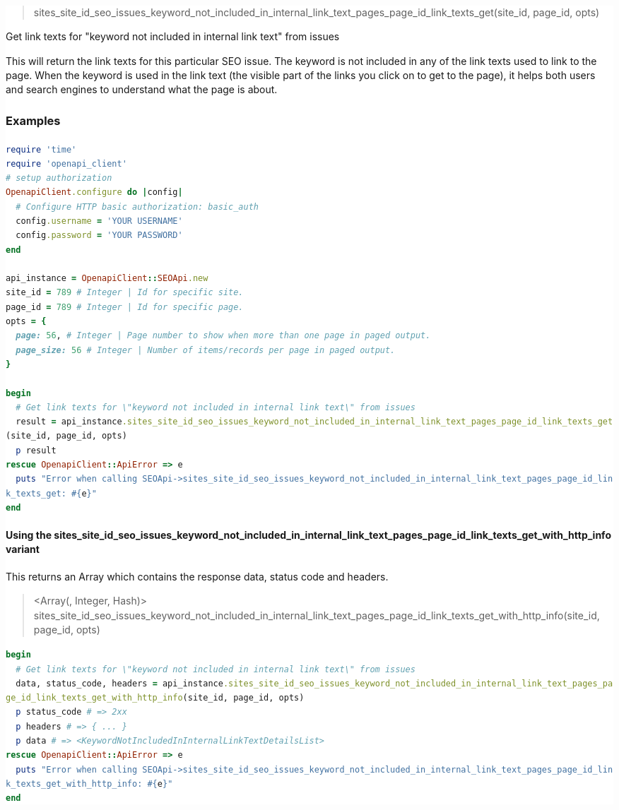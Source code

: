 > <KeywordNotIncludedInInternalLinkTextDetailsList> sites_site_id_seo_issues_keyword_not_included_in_internal_link_text_pages_page_id_link_texts_get(site_id, page_id, opts)

Get link texts for \"keyword not included in internal link text\" from issues

This will return the link texts for this particular SEO issue.  The keyword is not included in any of the link texts used to link to the page. When the keyword is used in the link text (the visible part of the links you click on to get to the page), it helps both users and search engines to understand what the page is about. 

### Examples

```ruby
require 'time'
require 'openapi_client'
# setup authorization
OpenapiClient.configure do |config|
  # Configure HTTP basic authorization: basic_auth
  config.username = 'YOUR USERNAME'
  config.password = 'YOUR PASSWORD'
end

api_instance = OpenapiClient::SEOApi.new
site_id = 789 # Integer | Id for specific site.
page_id = 789 # Integer | Id for specific page.
opts = {
  page: 56, # Integer | Page number to show when more than one page in paged output.
  page_size: 56 # Integer | Number of items/records per page in paged output.
}

begin
  # Get link texts for \"keyword not included in internal link text\" from issues
  result = api_instance.sites_site_id_seo_issues_keyword_not_included_in_internal_link_text_pages_page_id_link_texts_get(site_id, page_id, opts)
  p result
rescue OpenapiClient::ApiError => e
  puts "Error when calling SEOApi->sites_site_id_seo_issues_keyword_not_included_in_internal_link_text_pages_page_id_link_texts_get: #{e}"
end
```

#### Using the sites_site_id_seo_issues_keyword_not_included_in_internal_link_text_pages_page_id_link_texts_get_with_http_info variant

This returns an Array which contains the response data, status code and headers.

> <Array(<KeywordNotIncludedInInternalLinkTextDetailsList>, Integer, Hash)> sites_site_id_seo_issues_keyword_not_included_in_internal_link_text_pages_page_id_link_texts_get_with_http_info(site_id, page_id, opts)

```ruby
begin
  # Get link texts for \"keyword not included in internal link text\" from issues
  data, status_code, headers = api_instance.sites_site_id_seo_issues_keyword_not_included_in_internal_link_text_pages_page_id_link_texts_get_with_http_info(site_id, page_id, opts)
  p status_code # => 2xx
  p headers # => { ... }
  p data # => <KeywordNotIncludedInInternalLinkTextDetailsList>
rescue OpenapiClient::ApiError => e
  puts "Error when calling SEOApi->sites_site_id_seo_issues_keyword_not_included_in_internal_link_text_pages_page_id_link_texts_get_with_http_info: #{e}"
end
```
